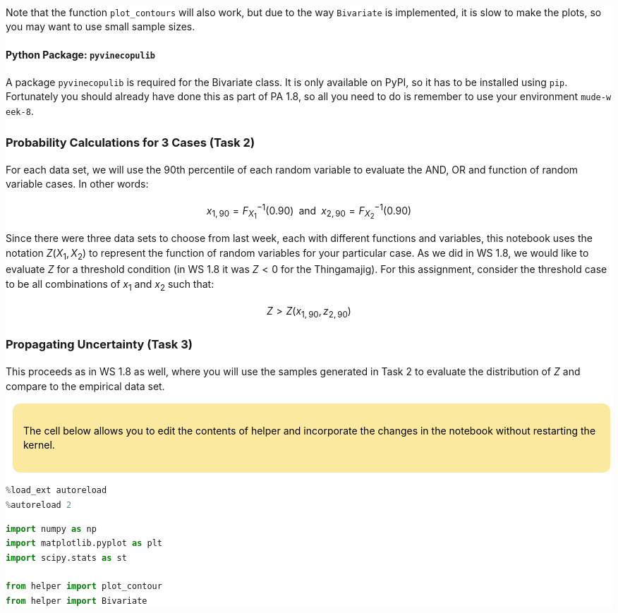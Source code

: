 Note that the function `plot_contours` will also work, but due to the way `Bivariate` is implemented, it is slow to make the plots, so you may want to use small sample sizes.

#### Python Package: `pyvinecopulib`

A package `pyvinecopulib` is required for the Bivariate class. It is only available on PyPI, so it has to be installed using `pip`. Fortunately you should already have done this as part of PA 1.8, so all you need to do is remember to use your environment `mude-week-8`.

### Probability Calculations for 3 Cases (Task 2)

For each data set, we will use the 90th percentile of each random variable to evaluate the AND, OR and function of random variable cases. In other words:

$$
x_{1,90} = F_{X_1}^{-1}(0.90) \;\;\textrm{and}\;\; x_{2,90} = F_{X_2}^{-1}(0.90)
$$

Since there were three data sets to choose from last week, each with different functions and variables, this notebook uses the notation $Z(X_1,X_2)$ to represent the function of random variables for your particular case. As we did in WS 1.8, we would like to evaluate $Z$ for a threshold condition (in WS 1.8 it was $Z<0$ for the Thingamajig). For this assignment, consider the threshold case to be all combinations of $x_1$ and $x_2$ such that:

$$
Z>Z(x_{1,90},z_{2,90})
$$

### Propagating Uncertainty (Task 3)

This proceeds as in WS 1.8 as well, where you will use the samples generated in Task 2 to evaluate the distribution of $Z$ and compare to the empirical data set.


<div style="background-color:#FAE99E; color: black; width: 95%; vertical-align: middle; padding:15px; margin: 10px; border-radius: 10px">
<p>
The cell below allows you to edit the contents of helper and incorporate the changes in the notebook without restarting the kernel.
</p>
</div>

```python
%load_ext autoreload
%autoreload 2
```

```python
import numpy as np
import matplotlib.pyplot as plt
import scipy.stats as st

from helper import plot_contour
from helper import Bivariate
```
